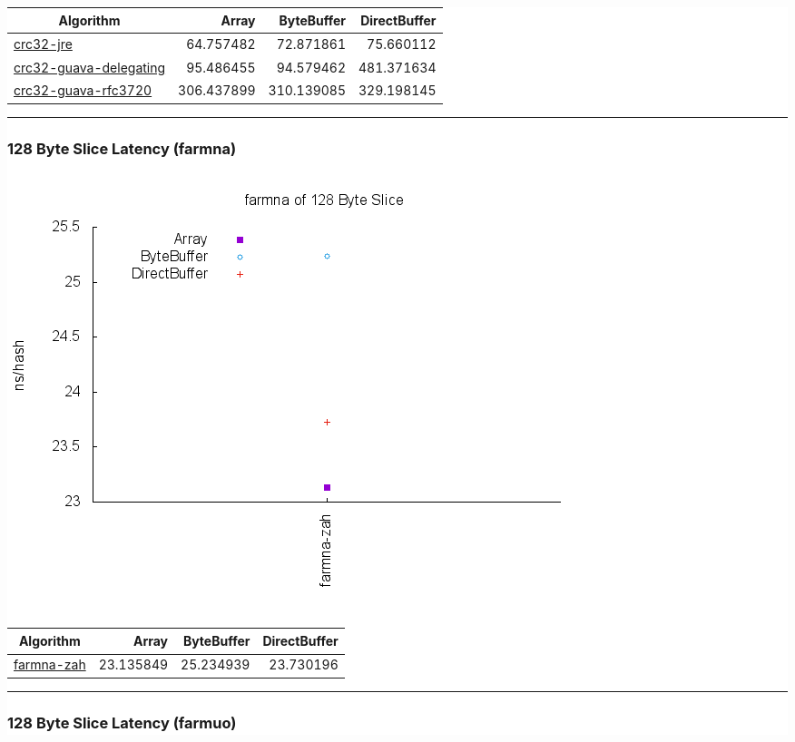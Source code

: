 | Algorithm |  Array | ByteBuffer | DirectBuffer |
| --- | ---: | ---: | ---: | 
| [crc32-jre](#crc32-jre-latency) | 64.757482 | 72.871861 | 75.660112 |
| [crc32-guava-delegating](#crc32-guava-delegating-latency) | 95.486455 | 94.579462 | 481.371634 |
| [crc32-guava-rfc3720](#crc32-guava-rfc3720-latency) | 306.437899 | 310.139085 | 329.198145 |

---
### 128 Byte Slice Latency (farmna)
![plot](128-farmna.png)

| Algorithm |  Array | ByteBuffer | DirectBuffer |
| --- | ---: | ---: | ---: | 
| [farmna-zah](#farmna-zah-latency) | 23.135849 | 25.234939 | 23.730196 |

---
### 128 Byte Slice Latency (farmuo)